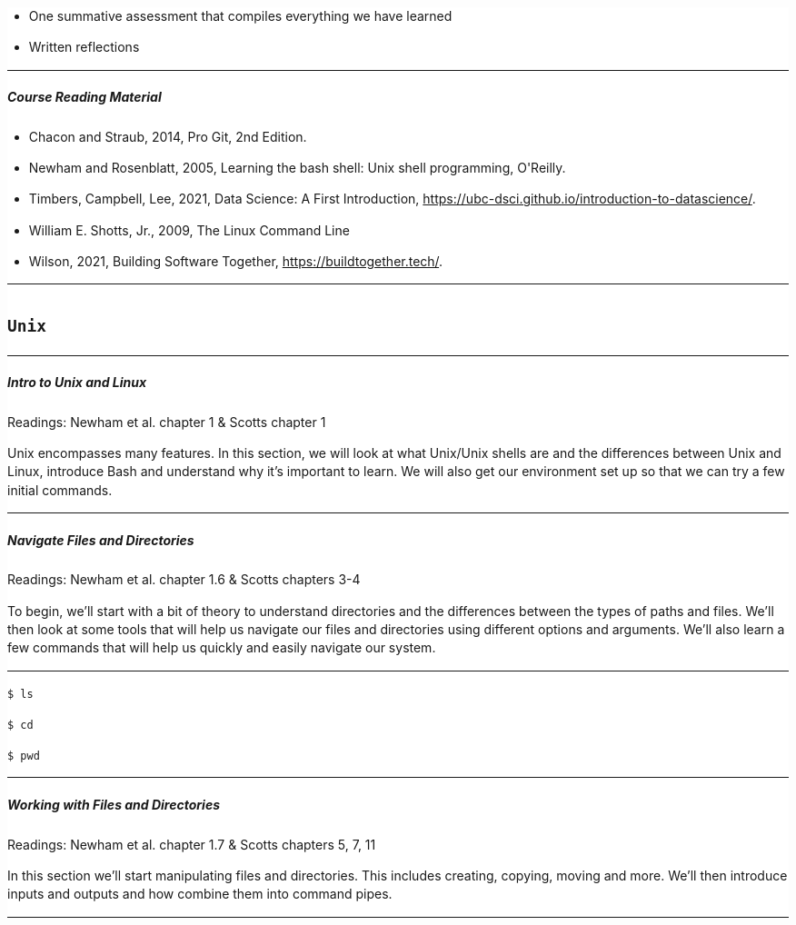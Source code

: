 - One summative assessment that compiles everything we have learned

- Written reflections

---
##### Course Reading Material
- Chacon and Straub, 2014, Pro Git, 2nd Edition.

- Newham and Rosenblatt, 2005, Learning the bash shell: Unix shell programming, O'Reilly.

- Timbers, Campbell, Lee, 2021, Data Science: A First Introduction, https://ubc-dsci.github.io/introduction-to-datascience/.

- William E. Shotts, Jr., 2009, The Linux Command Line

- Wilson, 2021, Building Software Together, https://buildtogether.tech/.

---


## `Unix`

---
##### Intro to Unix and Linux
Readings: Newham et al. chapter 1 & Scotts chapter 1

Unix encompasses many features. In this section, we will look at what Unix/Unix shells are and the differences between Unix and Linux, introduce Bash and understand why it’s important to learn. We will also get our environment set up so that we can try a few initial commands.

---
##### Navigate Files and Directories
Readings: Newham et al. chapter 1.6 & Scotts chapters 3-4

To begin, we’ll start with a bit of theory to understand directories and the differences between the types of paths and files. We’ll then look at some tools that will help us navigate our files and directories using different options and arguments. We’ll also learn a few commands that will help us quickly and easily navigate our system.

---
```
$ ls
```
```
$ cd
```
```
$ pwd
```

---
##### Working with Files and Directories
Readings: Newham et al. chapter 1.7 & Scotts chapters 5, 7, 11

In this section we’ll start manipulating files and directories. This includes creating, copying, moving and more. We’ll then introduce inputs and outputs and how combine them into command pipes.

---